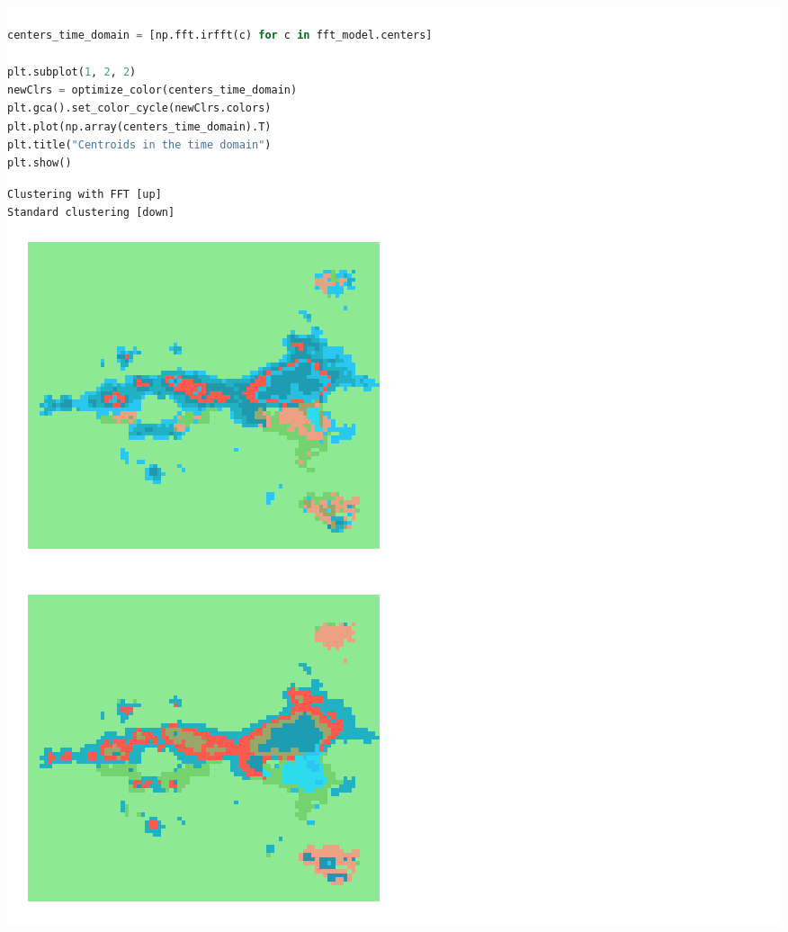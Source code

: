 ```python

centers_time_domain = [np.fft.irfft(c) for c in fft_model.centers]

plt.subplot(1, 2, 2)
newClrs = optimize_color(centers_time_domain)
plt.gca().set_color_cycle(newClrs.colors)
plt.plot(np.array(centers_time_domain).T)
plt.title("Centroids in the time domain")
plt.show()
```

    Clustering with FFT [up]
    Standard clustering [down]



![png](output_149_1.png)



![png](output_149_2.png)
